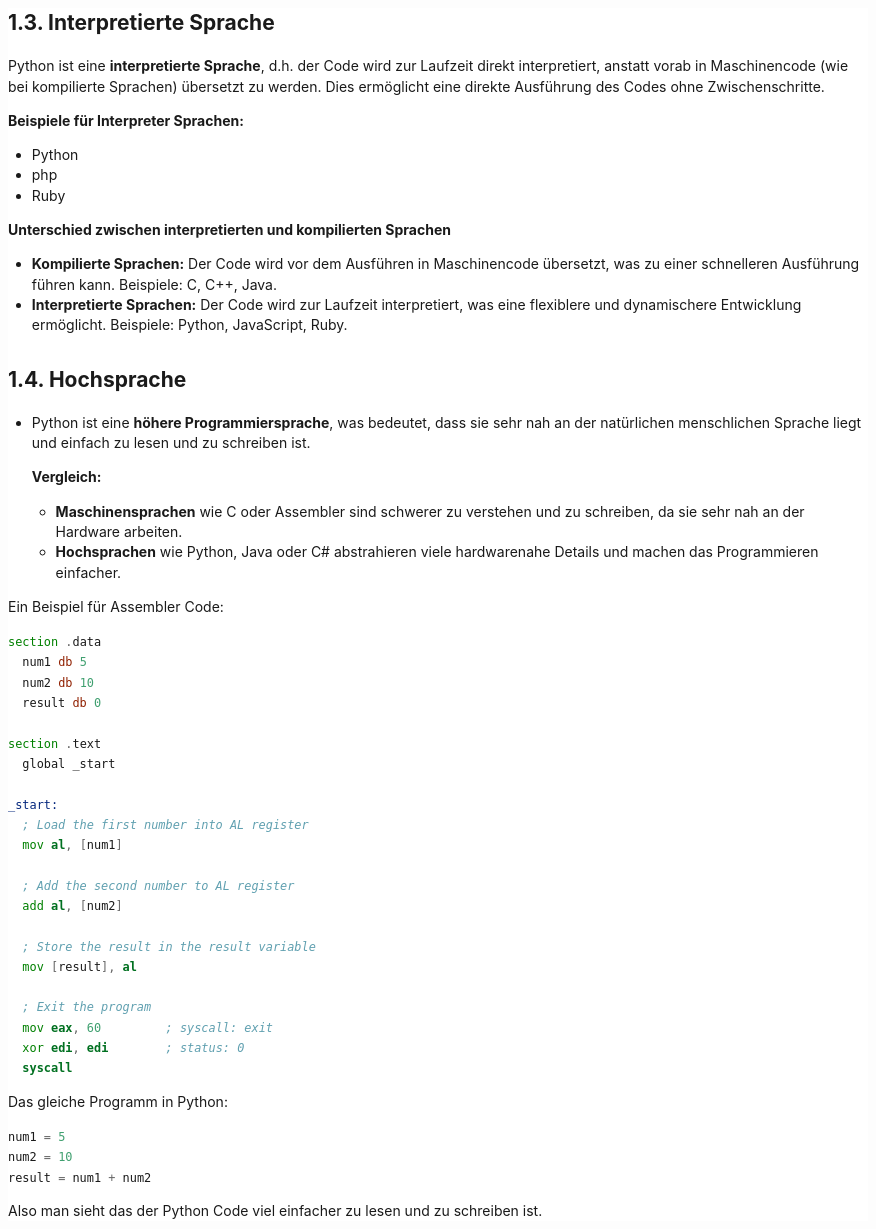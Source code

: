 ## 1.3. Interpretierte Sprache
Python ist eine **interpretierte Sprache**, d.h. der Code wird zur Laufzeit direkt interpretiert, anstatt vorab in Maschinencode (wie bei kompilierte Sprachen) übersetzt zu werden. Dies ermöglicht eine direkte Ausführung des Codes ohne Zwischenschritte.


**Beispiele für Interpreter Sprachen:**
- Python
- php 
- Ruby

**Unterschied zwischen interpretierten und kompilierten Sprachen**
- **Kompilierte Sprachen:** Der Code wird vor dem Ausführen in Maschinencode übersetzt, was zu einer schnelleren Ausführung führen kann. Beispiele: C, C++, Java.
- **Interpretierte Sprachen:** Der Code wird zur Laufzeit interpretiert, was eine flexiblere und dynamischere Entwicklung ermöglicht. Beispiele: Python, JavaScript, Ruby.



## 1.4. Hochsprache
- Python ist eine **höhere Programmiersprache**, was bedeutet, dass sie sehr nah an der natürlichen menschlichen Sprache liegt und einfach zu lesen und zu schreiben ist.
  
  **Vergleich:**  
  - **Maschinensprachen** wie C oder Assembler sind schwerer zu verstehen und zu schreiben, da sie sehr nah an der Hardware arbeiten.  
  - **Hochsprachen** wie Python, Java oder C# abstrahieren viele hardwarenahe Details und machen das Programmieren einfacher.

Ein Beispiel für Assembler Code:
```asm
section .data
  num1 db 5
  num2 db 10
  result db 0

section .text
  global _start

_start:
  ; Load the first number into AL register
  mov al, [num1]
  
  ; Add the second number to AL register
  add al, [num2]
  
  ; Store the result in the result variable
  mov [result], al
  
  ; Exit the program
  mov eax, 60         ; syscall: exit
  xor edi, edi        ; status: 0
  syscall
```
Das gleiche Programm in Python:
```python
num1 = 5
num2 = 10
result = num1 + num2
```
Also man sieht das der Python Code viel einfacher zu lesen und zu schreiben ist.

